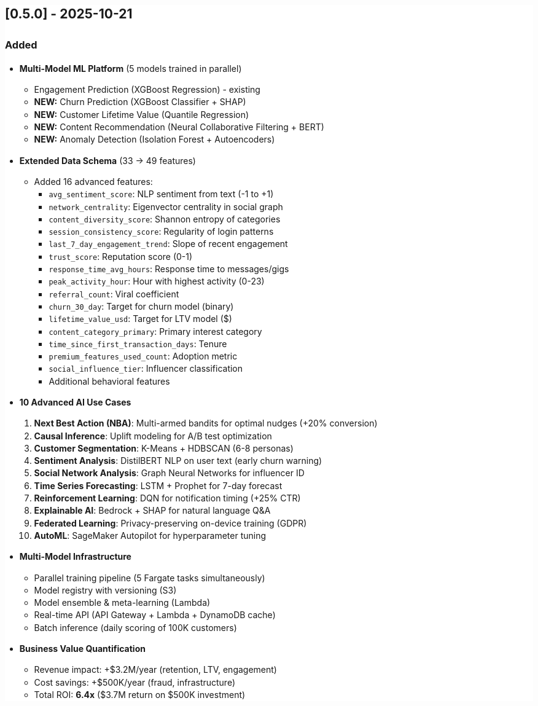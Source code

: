 
## [0.5.0] - 2025-10-21

### Added
- **Multi-Model ML Platform** (5 models trained in parallel)
  - Engagement Prediction (XGBoost Regression) - existing
  - **NEW:** Churn Prediction (XGBoost Classifier + SHAP)
  - **NEW:** Customer Lifetime Value (Quantile Regression)
  - **NEW:** Content Recommendation (Neural Collaborative Filtering + BERT)
  - **NEW:** Anomaly Detection (Isolation Forest + Autoencoders)

- **Extended Data Schema** (33 → 49 features)
  - Added 16 advanced features:
    - `avg_sentiment_score`: NLP sentiment from text (-1 to +1)
    - `network_centrality`: Eigenvector centrality in social graph
    - `content_diversity_score`: Shannon entropy of categories
    - `session_consistency_score`: Regularity of login patterns
    - `last_7_day_engagement_trend`: Slope of recent engagement
    - `trust_score`: Reputation score (0-1)
    - `response_time_avg_hours`: Response time to messages/gigs
    - `peak_activity_hour`: Hour with highest activity (0-23)
    - `referral_count`: Viral coefficient
    - `churn_30_day`: Target for churn model (binary)
    - `lifetime_value_usd`: Target for LTV model ($)
    - `content_category_primary`: Primary interest category
    - `time_since_first_transaction_days`: Tenure
    - `premium_features_used_count`: Adoption metric
    - `social_influence_tier`: Influencer classification
    - Additional behavioral features

- **10 Advanced AI Use Cases**
  1. **Next Best Action (NBA)**: Multi-armed bandits for optimal nudges (+20% conversion)
  2. **Causal Inference**: Uplift modeling for A/B test optimization
  3. **Customer Segmentation**: K-Means + HDBSCAN (6-8 personas)
  4. **Sentiment Analysis**: DistilBERT NLP on user text (early churn warning)
  5. **Social Network Analysis**: Graph Neural Networks for influencer ID
  6. **Time Series Forecasting**: LSTM + Prophet for 7-day forecast
  7. **Reinforcement Learning**: DQN for notification timing (+25% CTR)
  8. **Explainable AI**: Bedrock + SHAP for natural language Q&A
  9. **Federated Learning**: Privacy-preserving on-device training (GDPR)
  10. **AutoML**: SageMaker Autopilot for hyperparameter tuning

- **Multi-Model Infrastructure**
  - Parallel training pipeline (5 Fargate tasks simultaneously)
  - Model registry with versioning (S3)
  - Model ensemble & meta-learning (Lambda)
  - Real-time API (API Gateway + Lambda + DynamoDB cache)
  - Batch inference (daily scoring of 100K customers)

- **Business Value Quantification**
  - Revenue impact: +$3.2M/year (retention, LTV, engagement)
  - Cost savings: +$500K/year (fraud, infrastructure)
  - Total ROI: **6.4x** ($3.7M return on $500K investment)
